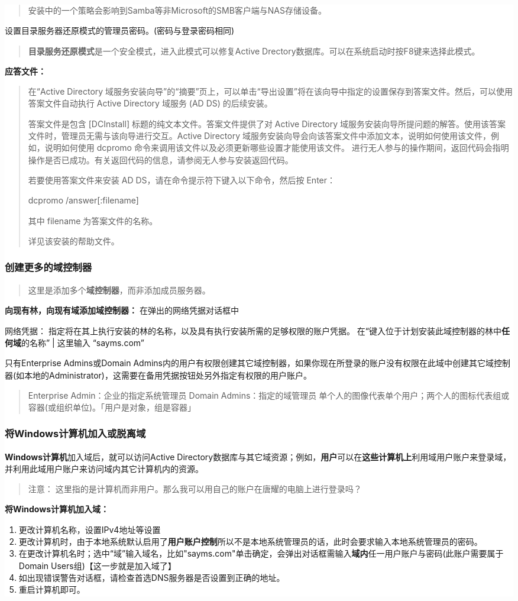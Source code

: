 >安装中的一个策略会影响到Samba等非Microsoft的SMB客户端与NAS存储设备。

设置目录服务器还原模式的管理员密码。(密码与登录密码相同)


>**目录服务还原模式**是一个安全模式，进入此模式可以修复Active Drectory数据库。可以在系统启动时按F8键来选择此模式。

**应答文件：**

>在“Active Directory 域服务安装向导”的“摘要”页上，可以单击“导出设置”将在该向导中指定的设置保存到答案文件。然后，可以使用答案文件自动执行 Active Directory 域服务 (AD DS) 的后续安装。
>
>答案文件是包含 [DCInstall] 标题的纯文本文件。答案文件提供了对 Active Directory 域服务安装向导所提问题的解答。使用该答案文件时，管理员无需与该向导进行交互。Active Directory 域服务安装向导会向该答案文件中添加文本，说明如何使用该文件，例如，说明如何使用 dcpromo 命令来调用该文件以及必须更新哪些设置才能使用该文件。
>进行无人参与的操作期间，返回代码会指明操作是否已成功。有关返回代码的信息，请参阅无人参与安装返回代码。
>
>若要使用答案文件来安装 AD DS，请在命令提示符下键入以下命令，然后按 Enter：
>
>dcpromo /answer[:filename]
>
>其中 filename 为答案文件的名称。
>
>详见该安装的帮助文件。



### 创建更多的域控制器

> 这里是添加多个**域控制器**，而非添加成员服务器。


**向现有林，向现有域添加域控制器：**
在弹出的网络凭据对话框中

网络凭据：
指定将在其上执行安装的林的名称，以及具有执行安装所需的足够权限的账户凭据。
在“键入位于计划安装此域控制器的林中**任何域**的名称” \| 这里输入 “sayms.com” 

只有Enterprise Admins或Domain Admins内的用户有权限创建其它域控制器，如果你现在所登录的账户没有权限在此域中创建其它域控制器(如本地的Administrator)，这需要在备用凭据按钮处另外指定有权限的用户账户。


>Enterprise Admin：企业的指定系统管理员
>Domain Admins：指定的域管理员
>单个人的图像代表单个用户；两个人的图标代表组或容器(或组织单位)。「用户是对象，组是容器」


### 将Windows计算机加入或脱离域

**Windows计算机**加入域后，就可以访问Active Directory数据库与其它域资源；例如，**用户**可以在**这些计算机上**利用域用户账户来登录域，并利用此域用户账户来访问域内其它计算机内的资源。

> 注意： 这里指的是计算机而非用户。那么我可以用自己的账户在唐耀的电脑上进行登录吗？


**将Windows计算机加入域：**  

1. 更改计算机名称，设置IPv4地址等设置
2. 更改计算机时，由于本地系统默认启用了**用户账户控制**所以不是本地系统管理员的话，此时会要求输入本地系统管理员的密码。
3. 在更改计算机名时；选中“域”输入域名，比如"sayms.com"单击确定，会弹出对话框需输入**域内**任一用户账户与密码(此账户需要属于Domain Users组)【这一步就是加入域了】
4. 如出现错误警告对话框，请检查首选DNS服务器是否设置到正确的地址。
5. 重启计算机即可。
